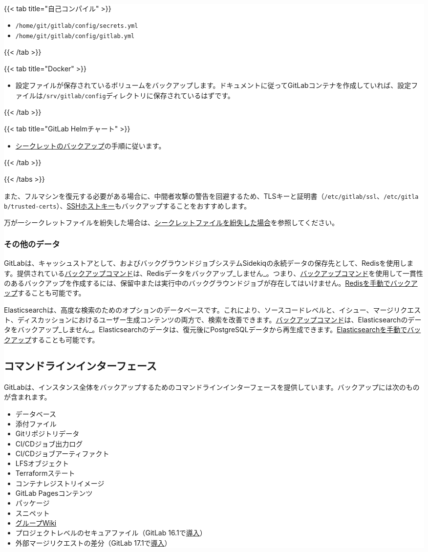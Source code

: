 {{< tab title="自己コンパイル" >}}

- `/home/git/gitlab/config/secrets.yml`
- `/home/git/gitlab/config/gitlab.yml`

{{< /tab >}}

{{< tab title="Docker" >}}

- 設定ファイルが保存されているボリュームをバックアップします。ドキュメントに従ってGitLabコンテナを作成していれば、設定ファイルは`/srv/gitlab/config`ディレクトリに保存されているはずです。

{{< /tab >}}

{{< tab title="GitLab Helmチャート" >}}

- [シークレットのバックアップ](https://docs.gitlab.com/charts/backup-restore/backup.html#back-up-the-secrets)の手順に従います。

{{< /tab >}}

{{< /tabs >}}

また、フルマシンを復元する必要がある場合に、中間者攻撃の警告を回避するため、TLSキーと証明書（`/etc/gitlab/ssl`、`/etc/gitlab/trusted-certs`）、[SSHホストキー](https://superuser.com/questions/532040/copy-ssh-keys-from-one-server-to-another-server/532079#532079)もバックアップすることをおすすめします。

万が一シークレットファイルを紛失した場合は、[シークレットファイルを紛失した場合](troubleshooting_backup_gitlab.md#when-the-secrets-file-is-lost)を参照してください。

### その他のデータ

GitLabは、キャッシュストアとして、およびバックグラウンドジョブシステムSidekiqの永続データの保存先として、Redisを使用します。提供されている[バックアップコマンド](#backup-command)は、Redisデータをバックアップ_しません_。つまり、[バックアップコマンド](#backup-command)を使用して一貫性のあるバックアップを作成するには、保留中または実行中のバックグラウンドジョブが存在してはいけません。[Redisを手動でバックアップ](https://redis.io/docs/latest/operate/oss_and_stack/management/persistence/#backing-up-redis-data)することも可能です。

Elasticsearchは、高度な検索のためのオプションのデータベースです。これにより、ソースコードレベルと、イシュー、マージリクエスト、ディスカッションにおけるユーザー生成コンテンツの両方で、検索を改善できます。[バックアップコマンド](#backup-command)は、Elasticsearchのデータをバックアップ_しません_。Elasticsearchのデータは、復元後にPostgreSQLデータから再生成できます。[Elasticsearchを手動でバックアップ](https://www.elastic.co/guide/en/elasticsearch/reference/current/snapshot-restore.html)することも可能です。

## コマンドラインインターフェース

GitLabは、インスタンス全体をバックアップするためのコマンドラインインターフェースを提供しています。バックアップには次のものが含まれます。

- データベース
- 添付ファイル
- Gitリポジトリデータ
- CI/CDジョブ出力ログ
- CI/CDジョブアーティファクト
- LFSオブジェクト
- Terraformステート
- コンテナレジストリイメージ
- GitLab Pagesコンテンツ
- パッケージ
- スニペット
- [グループWiki](../../user/project/wiki/group.md)
- プロジェクトレベルのセキュアファイル（GitLab 16.1で[導入](https://gitlab.com/gitlab-org/gitlab/-/merge_requests/121142)）
- 外部マージリクエストの差分（GitLab 17.1で[導入](https://gitlab.com/gitlab-org/gitlab/-/merge_requests/154914)）
